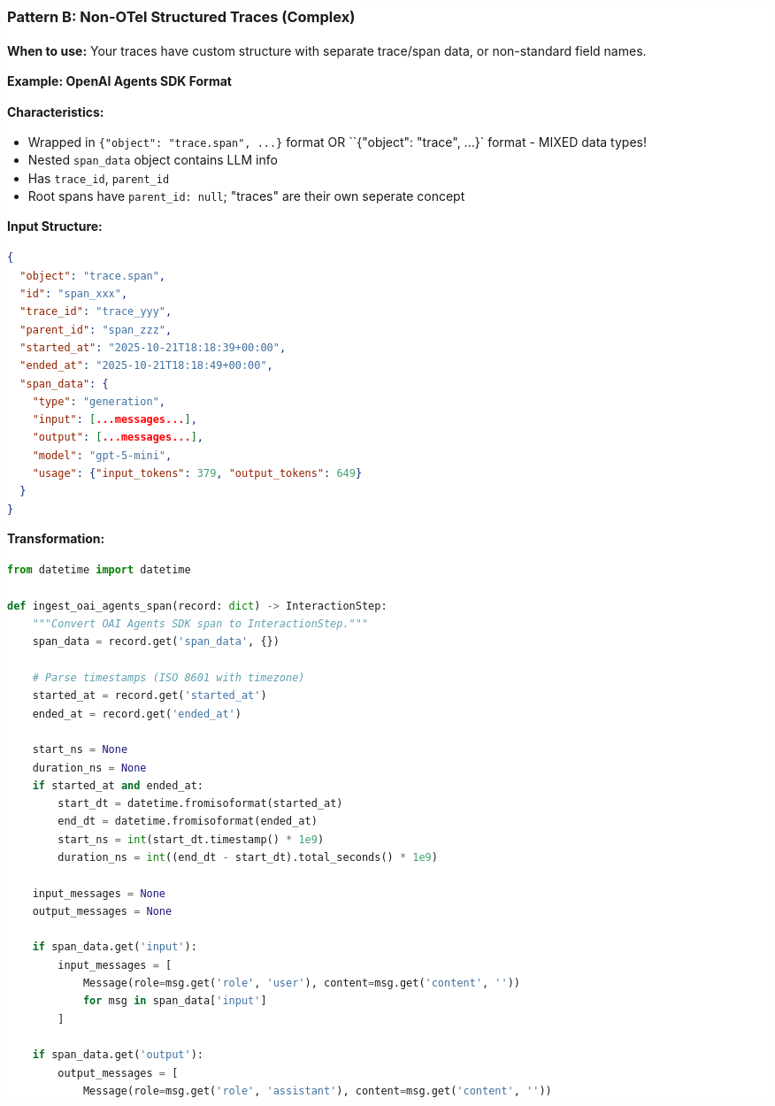 
### Pattern B: Non-OTel Structured Traces (Complex)

**When to use:** Your traces have custom structure with separate trace/span data, or non-standard field names.

**Example: OpenAI Agents SDK Format**

**Characteristics:**
- Wrapped in `{"object": "trace.span", ...}` format OR ``{"object": "trace", ...}` format - MIXED data types!
- Nested `span_data` object contains LLM info
- Has `trace_id`, `parent_id`
- Root spans have `parent_id: null`; "traces" are their own seperate concept

**Input Structure:**
```json
{
  "object": "trace.span",
  "id": "span_xxx",
  "trace_id": "trace_yyy",
  "parent_id": "span_zzz",
  "started_at": "2025-10-21T18:18:39+00:00",
  "ended_at": "2025-10-21T18:18:49+00:00",
  "span_data": {
    "type": "generation",
    "input": [...messages...],
    "output": [...messages...],
    "model": "gpt-5-mini",
    "usage": {"input_tokens": 379, "output_tokens": 649}
  }
}
```

**Transformation:**

```python
from datetime import datetime

def ingest_oai_agents_span(record: dict) -> InteractionStep:
    """Convert OAI Agents SDK span to InteractionStep."""
    span_data = record.get('span_data', {})

    # Parse timestamps (ISO 8601 with timezone)
    started_at = record.get('started_at')
    ended_at = record.get('ended_at')

    start_ns = None
    duration_ns = None
    if started_at and ended_at:
        start_dt = datetime.fromisoformat(started_at)
        end_dt = datetime.fromisoformat(ended_at)
        start_ns = int(start_dt.timestamp() * 1e9)
        duration_ns = int((end_dt - start_dt).total_seconds() * 1e9)

    input_messages = None
    output_messages = None

    if span_data.get('input'):
        input_messages = [
            Message(role=msg.get('role', 'user'), content=msg.get('content', ''))
            for msg in span_data['input']
        ]

    if span_data.get('output'):
        output_messages = [
            Message(role=msg.get('role', 'assistant'), content=msg.get('content', ''))
```